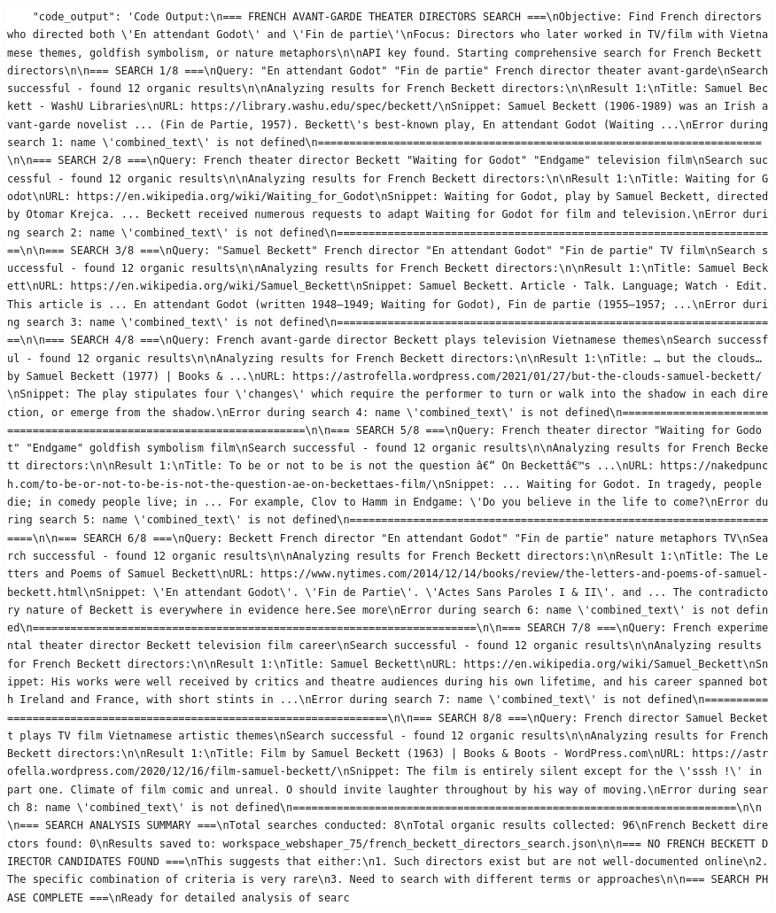 ```
    "code_output": 'Code Output:\n=== FRENCH AVANT-GARDE THEATER DIRECTORS SEARCH ===\nObjective: Find French directors who directed both \'En attendant Godot\' and \'Fin de partie\'\nFocus: Directors who later worked in TV/film with Vietnamese themes, goldfish symbolism, or nature metaphors\n\nAPI key found. Starting comprehensive search for French Beckett directors\n\n=== SEARCH 1/8 ===\nQuery: "En attendant Godot" "Fin de partie" French director theater avant-garde\nSearch successful - found 12 organic results\n\nAnalyzing results for French Beckett directors:\n\nResult 1:\nTitle: Samuel Beckett - WashU Libraries\nURL: https://library.washu.edu/spec/beckett/\nSnippet: Samuel Beckett (1906-1989) was an Irish avant-garde novelist ... (Fin de Partie, 1957). Beckett\'s best-known play, En attendant Godot (Waiting ...\nError during search 1: name \'combined_text\' is not defined\n======================================================================\n\n=== SEARCH 2/8 ===\nQuery: French theater director Beckett "Waiting for Godot" "Endgame" television film\nSearch successful - found 12 organic results\n\nAnalyzing results for French Beckett directors:\n\nResult 1:\nTitle: Waiting for Godot\nURL: https://en.wikipedia.org/wiki/Waiting_for_Godot\nSnippet: Waiting for Godot, play by Samuel Beckett, directed by Otomar Krejca. ... Beckett received numerous requests to adapt Waiting for Godot for film and television.\nError during search 2: name \'combined_text\' is not defined\n======================================================================\n\n=== SEARCH 3/8 ===\nQuery: "Samuel Beckett" French director "En attendant Godot" "Fin de partie" TV film\nSearch successful - found 12 organic results\n\nAnalyzing results for French Beckett directors:\n\nResult 1:\nTitle: Samuel Beckett\nURL: https://en.wikipedia.org/wiki/Samuel_Beckett\nSnippet: Samuel Beckett. Article · Talk. Language; Watch · Edit. This article is ... En attendant Godot (written 1948–1949; Waiting for Godot), Fin de partie (1955–1957; ...\nError during search 3: name \'combined_text\' is not defined\n======================================================================\n\n=== SEARCH 4/8 ===\nQuery: French avant-garde director Beckett plays television Vietnamese themes\nSearch successful - found 12 organic results\n\nAnalyzing results for French Beckett directors:\n\nResult 1:\nTitle: … but the clouds… by Samuel Beckett (1977) | Books & ...\nURL: https://astrofella.wordpress.com/2021/01/27/but-the-clouds-samuel-beckett/\nSnippet: The play stipulates four \'changes\' which require the performer to turn or walk into the shadow in each direction, or emerge from the shadow.\nError during search 4: name \'combined_text\' is not defined\n======================================================================\n\n=== SEARCH 5/8 ===\nQuery: French theater director "Waiting for Godot" "Endgame" goldfish symbolism film\nSearch successful - found 12 organic results\n\nAnalyzing results for French Beckett directors:\n\nResult 1:\nTitle: To be or not to be is not the question â€“ On Beckettâ€™s ...\nURL: https://nakedpunch.com/to-be-or-not-to-be-is-not-the-question-ae-on-beckettaes-film/\nSnippet: ... Waiting for Godot. In tragedy, people die; in comedy people live; in ... For example, Clov to Hamm in Endgame: \'Do you believe in the life to come?\nError during search 5: name \'combined_text\' is not defined\n======================================================================\n\n=== SEARCH 6/8 ===\nQuery: Beckett French director "En attendant Godot" "Fin de partie" nature metaphors TV\nSearch successful - found 12 organic results\n\nAnalyzing results for French Beckett directors:\n\nResult 1:\nTitle: The Letters and Poems of Samuel Beckett\nURL: https://www.nytimes.com/2014/12/14/books/review/the-letters-and-poems-of-samuel-beckett.html\nSnippet: \'En attendant Godot\'. \'Fin de Partie\'. \'Actes Sans Paroles I & II\'. and ... The contradictory nature of Beckett is everywhere in evidence here.See more\nError during search 6: name \'combined_text\' is not defined\n======================================================================\n\n=== SEARCH 7/8 ===\nQuery: French experimental theater director Beckett television film career\nSearch successful - found 12 organic results\n\nAnalyzing results for French Beckett directors:\n\nResult 1:\nTitle: Samuel Beckett\nURL: https://en.wikipedia.org/wiki/Samuel_Beckett\nSnippet: His works were well received by critics and theatre audiences during his own lifetime, and his career spanned both Ireland and France, with short stints in ...\nError during search 7: name \'combined_text\' is not defined\n======================================================================\n\n=== SEARCH 8/8 ===\nQuery: French director Samuel Beckett plays TV film Vietnamese artistic themes\nSearch successful - found 12 organic results\n\nAnalyzing results for French Beckett directors:\n\nResult 1:\nTitle: Film by Samuel Beckett (1963) | Books & Boots - WordPress.com\nURL: https://astrofella.wordpress.com/2020/12/16/film-samuel-beckett/\nSnippet: The film is entirely silent except for the \'sssh !\' in part one. Climate of film comic and unreal. O should invite laughter throughout by his way of moving.\nError during search 8: name \'combined_text\' is not defined\n======================================================================\n\n\n=== SEARCH ANALYSIS SUMMARY ===\nTotal searches conducted: 8\nTotal organic results collected: 96\nFrench Beckett directors found: 0\nResults saved to: workspace_webshaper_75/french_beckett_directors_search.json\n\n=== NO FRENCH BECKETT DIRECTOR CANDIDATES FOUND ===\nThis suggests that either:\n1. Such directors exist but are not well-documented online\n2. The specific combination of criteria is very rare\n3. Need to search with different terms or approaches\n\n=== SEARCH PHASE COMPLETE ===\nReady for detailed analysis of searc
```